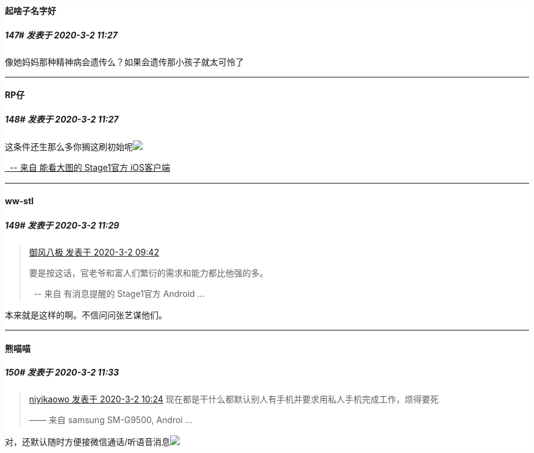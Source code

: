 ####  起啥子名字好  
##### 147#       发表于 2020-3-2 11:27




像她妈妈那种精神病会遗传么？如果会遗传那小孩子就太可怜了







*****

####  RP仔  
##### 148#       发表于 2020-3-2 11:27




这条件还生那么多你搁这刷初始呢<img src="https://static.saraba1st.com/image/smiley/face2017/049.png" referrerpolicy="no-referrer">

[  -- 来自 能看大图的 Stage1官方 iOS客户端](https://itunes.apple.com/fi/app/saraba1st/id1221237470?mt=8)







*****

####  ww-stl  
##### 149#       发表于 2020-3-2 11:29



<blockquote><a href="httphttps://bbs.saraba1st.com/2b/forum.php?mod=redirect&amp;goto=findpost&amp;pid=46587497&amp;ptid=1916661" target="_blank">御风八极 发表于 2020-3-2 09:42</a>

要是按这话，官老爷和富人们繁衍的需求和能力都比他强的多。


  -- 来自 有消息提醒的 Stage1官方 Android ...</blockquote>
本来就是这样的啊。不信问问张艺谋他们。







*****

####  熊喵喵  
##### 150#       发表于 2020-3-2 11:33



<blockquote><a href="httphttps://bbs.saraba1st.com/2b/forum.php?mod=redirect&amp;goto=findpost&amp;pid=46587960&amp;ptid=1916661" target="_blank">niyikaowo 发表于 2020-3-2 10:24</a>
现在都是干什么都默认别人有手机并要求用私人手机完成工作，烦得要死

—— 来自 samsung SM-G9500, Androi ...</blockquote>
对，还默认随时方便接微信通话/听语音消息<img src="https://static.saraba1st.com/image/smiley/face2017/001.png" referrerpolicy="no-referrer">
